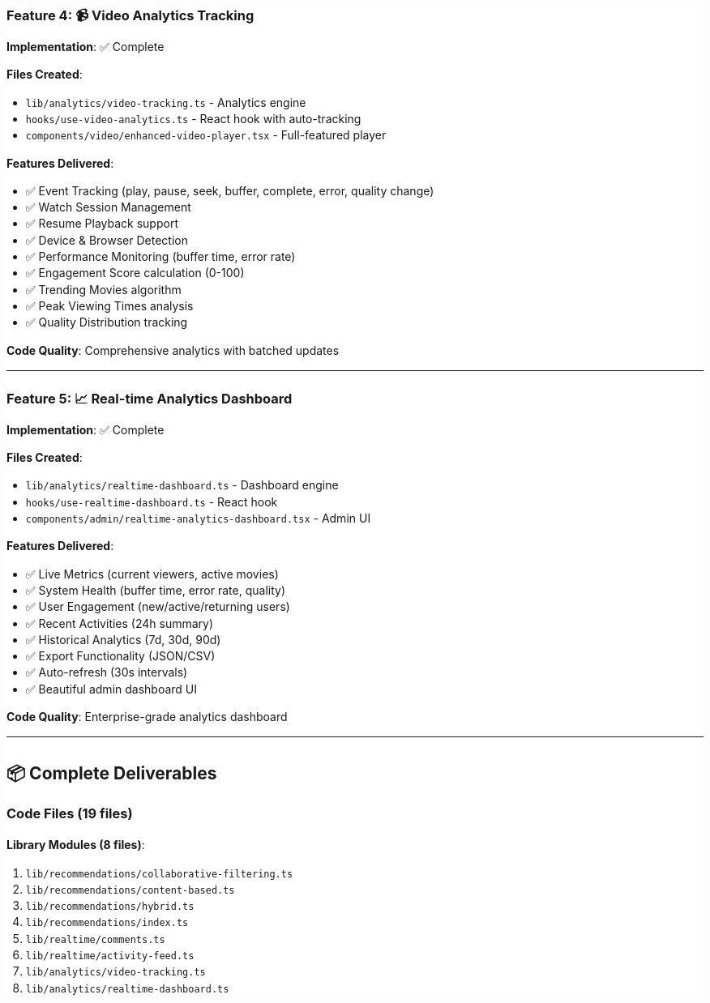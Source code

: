 
### Feature 4: 📹 Video Analytics Tracking

**Implementation**: ✅ Complete

**Files Created**:
- `lib/analytics/video-tracking.ts` - Analytics engine
- `hooks/use-video-analytics.ts` - React hook with auto-tracking
- `components/video/enhanced-video-player.tsx` - Full-featured player

**Features Delivered**:
- ✅ Event Tracking (play, pause, seek, buffer, complete, error, quality change)
- ✅ Watch Session Management
- ✅ Resume Playback support
- ✅ Device & Browser Detection
- ✅ Performance Monitoring (buffer time, error rate)
- ✅ Engagement Score calculation (0-100)
- ✅ Trending Movies algorithm
- ✅ Peak Viewing Times analysis
- ✅ Quality Distribution tracking

**Code Quality**: Comprehensive analytics with batched updates

---

### Feature 5: 📈 Real-time Analytics Dashboard

**Implementation**: ✅ Complete

**Files Created**:
- `lib/analytics/realtime-dashboard.ts` - Dashboard engine
- `hooks/use-realtime-dashboard.ts` - React hook
- `components/admin/realtime-analytics-dashboard.tsx` - Admin UI

**Features Delivered**:
- ✅ Live Metrics (current viewers, active movies)
- ✅ System Health (buffer time, error rate, quality)
- ✅ User Engagement (new/active/returning users)
- ✅ Recent Activities (24h summary)
- ✅ Historical Analytics (7d, 30d, 90d)
- ✅ Export Functionality (JSON/CSV)
- ✅ Auto-refresh (30s intervals)
- ✅ Beautiful admin dashboard UI

**Code Quality**: Enterprise-grade analytics dashboard

---

## 📦 Complete Deliverables

### Code Files (19 files)

**Library Modules (8 files)**:
1. `lib/recommendations/collaborative-filtering.ts`
2. `lib/recommendations/content-based.ts`
3. `lib/recommendations/hybrid.ts`
4. `lib/recommendations/index.ts`
5. `lib/realtime/comments.ts`
6. `lib/realtime/activity-feed.ts`
7. `lib/analytics/video-tracking.ts`
8. `lib/analytics/realtime-dashboard.ts`
